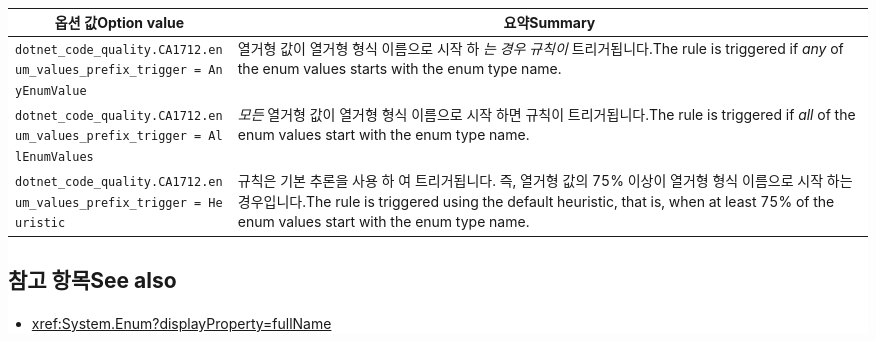 | <span data-ttu-id="9d97d-136">옵션 값</span><span class="sxs-lookup"><span data-stu-id="9d97d-136">Option value</span></span> | <span data-ttu-id="9d97d-137">요약</span><span class="sxs-lookup"><span data-stu-id="9d97d-137">Summary</span></span> |
| --- | --- |
|`dotnet_code_quality.CA1712.enum_values_prefix_trigger = AnyEnumValue` | <span data-ttu-id="9d97d-138">열거형 값이 열거형 형식 이름으로 시작 하 *는 경우 규칙이* 트리거됩니다.</span><span class="sxs-lookup"><span data-stu-id="9d97d-138">The rule is triggered if *any* of the enum values starts with the enum type name.</span></span>
|`dotnet_code_quality.CA1712.enum_values_prefix_trigger = AllEnumValues` | <span data-ttu-id="9d97d-139">*모든* 열거형 값이 열거형 형식 이름으로 시작 하면 규칙이 트리거됩니다.</span><span class="sxs-lookup"><span data-stu-id="9d97d-139">The rule is triggered if *all* of the enum values start with the enum type name.</span></span>
|`dotnet_code_quality.CA1712.enum_values_prefix_trigger = Heuristic` | <span data-ttu-id="9d97d-140">규칙은 기본 추론을 사용 하 여 트리거됩니다. 즉, 열거형 값의 75% 이상이 열거형 형식 이름으로 시작 하는 경우입니다.</span><span class="sxs-lookup"><span data-stu-id="9d97d-140">The rule is triggered using the default heuristic, that is, when at least 75% of the enum values start with the enum type name.</span></span>

## <a name="see-also"></a><span data-ttu-id="9d97d-141">참고 항목</span><span class="sxs-lookup"><span data-stu-id="9d97d-141">See also</span></span>

- <xref:System.Enum?displayProperty=fullName>
